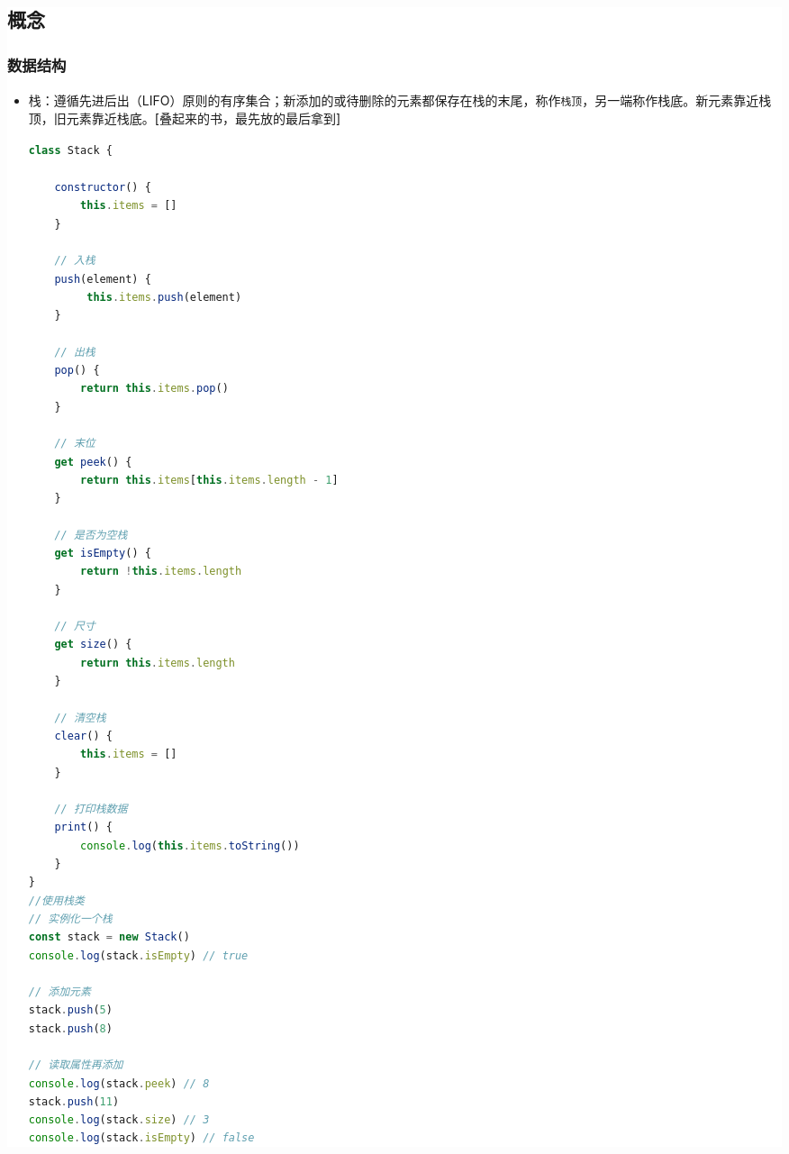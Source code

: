 ## 概念

### 数据结构

- 栈：遵循先进后出（LIFO）原则的有序集合；新添加的或待删除的元素都保存在栈的末尾，称作`栈顶`，另一端称作栈底。新元素靠近栈顶，旧元素靠近栈底。[叠起来的书，最先放的最后拿到]

  ```js
  class Stack {
  
      constructor() {
          this.items = []
      }
  
      // 入栈
      push(element) {
           this.items.push(element)
      }
  
      // 出栈
      pop() {
          return this.items.pop()
      }
  
      // 末位
      get peek() {
          return this.items[this.items.length - 1]
      }
  
      // 是否为空栈
      get isEmpty() {
          return !this.items.length
      }
  
      // 尺寸
      get size() {
          return this.items.length
      }
  
      // 清空栈
      clear() {
          this.items = []
      }
  
      // 打印栈数据
      print() {
          console.log(this.items.toString())
      }
  }
  //使用栈类
  // 实例化一个栈
  const stack = new Stack()
  console.log(stack.isEmpty) // true
  
  // 添加元素
  stack.push(5)
  stack.push(8)
  
  // 读取属性再添加
  console.log(stack.peek) // 8
  stack.push(11)
  console.log(stack.size) // 3
  console.log(stack.isEmpty) // false
  
  ```
